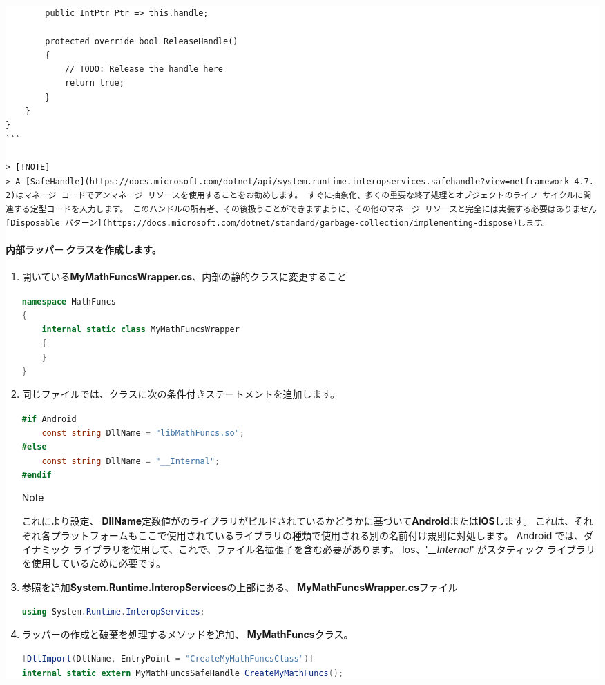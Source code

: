             public IntPtr Ptr => this.handle;

            protected override bool ReleaseHandle()
            {
                // TODO: Release the handle here
                return true;
            }
        }
    }
    ```

    > [!NOTE]
    > A [SafeHandle](https://docs.microsoft.com/dotnet/api/system.runtime.interopservices.safehandle?view=netframework-4.7.2)はマネージ コードでアンマネージ リソースを使用することをお勧めします。 すぐに抽象化、多くの重要な終了処理とオブジェクトのライフ サイクルに関連する定型コードを入力します。 このハンドルの所有者、その後扱うことができますように、その他のマネージ リソースと完全には実装する必要はありません[Disposable パターン](https://docs.microsoft.com/dotnet/standard/garbage-collection/implementing-dispose)します。 

#### <a name="creating-the-internal-wrapper-class"></a>内部ラッパー クラスを作成します。

1. 開いている**MyMathFuncsWrapper.cs**、内部の静的クラスに変更すること

    ```csharp
    namespace MathFuncs
    {
        internal static class MyMathFuncsWrapper
        {
        }
    }
    ```

2. 同じファイルでは、クラスに次の条件付きステートメントを追加します。

    ```csharp
    #if Android
        const string DllName = "libMathFuncs.so";
    #else
        const string DllName = "__Internal";
    #endif
    ```

    > [!NOTE]
    > これにより設定、 **DllName**定数値がのライブラリがビルドされているかどうかに基づいて**Android**または**iOS**します。 これは、それぞれ各プラットフォームもここで使用されているライブラリの種類で使用される別の名前付け規則に対処します。 Android では、ダイナミック ライブラリを使用して、これで、ファイル名拡張子を含む必要があります。 Ios、'*__Internal*' がスタティック ライブラリを使用しているために必要です。

3. 参照を追加**System.Runtime.InteropServices**の上部にある、 **MyMathFuncsWrapper.cs**ファイル

    ```csharp
    using System.Runtime.InteropServices;
    ```

4. ラッパーの作成と破棄を処理するメソッドを追加、 **MyMathFuncs**クラス。

    ```csharp
    [DllImport(DllName, EntryPoint = "CreateMyMathFuncsClass")]
    internal static extern MyMathFuncsSafeHandle CreateMyMathFuncs();
